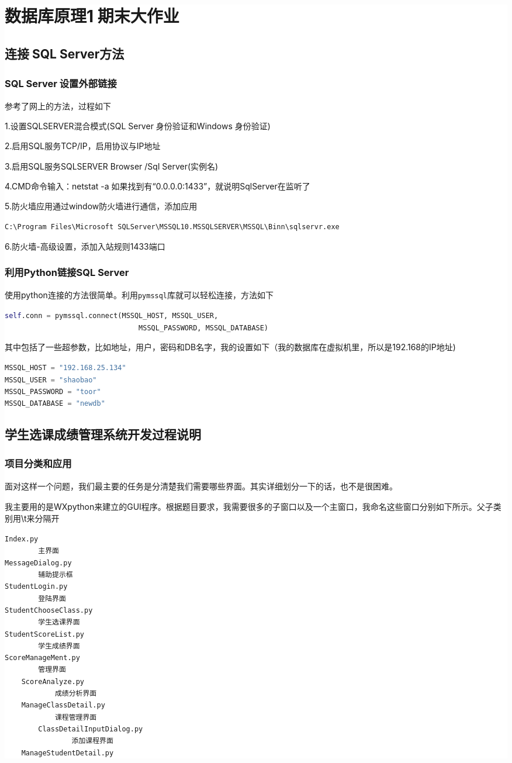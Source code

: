 # 数据库原理1 期末大作业

## 连接 SQL Server方法

### SQL Server 设置外部链接

参考了网上的方法，过程如下

1.设置SQLSERVER混合模式(SQL Server 身份验证和Windows 身份验证)

2.启用SQL服务TCP/IP，启用协议与IP地址

3.启用SQL服务SQLSERVER Browser /Sql Server(实例名)

4.CMD命令输入：netstat -a   如果找到有“0.0.0.0:1433”，就说明SqlServer在监听了

5.防火墙应用通过window防火墙进行通信，添加应用
```sql
C:\Program Files\Microsoft SQLServer\MSSQL10.MSSQLSERVER\MSSQL\Binn\sqlservr.exe
```
6.防火墙-高级设置，添加入站规则1433端口

### 利用Python链接SQL Server

使用python连接的方法很简单。利用`pymssql`库就可以轻松连接，方法如下

```python
self.conn = pymssql.connect(MSSQL_HOST, MSSQL_USER,
                                MSSQL_PASSWORD, MSSQL_DATABASE)
```
其中包括了一些超参数，比如地址，用户，密码和DB名字，我的设置如下（我的数据库在虚拟机里，所以是192.168的IP地址)
```python
MSSQL_HOST = "192.168.25.134"
MSSQL_USER = "shaobao"
MSSQL_PASSWORD = "toor"
MSSQL_DATABASE = "newdb"
```

## 学生选课成绩管理系统开发过程说明

### 项目分类和应用

面对这样一个问题，我们最主要的任务是分清楚我们需要哪些界面。其实详细划分一下的话，也不是很困难。

我主要用的是WXpython来建立的GUI程序。根据题目要求，我需要很多的子窗口以及一个主窗口，我命名这些窗口分别如下所示。父子类别用\t来分隔开

```python
Index.py
        主界面
MessageDialog.py
        辅助提示框
StudentLogin.py
        登陆界面
StudentChooseClass.py
        学生选课界面
StudentScoreList.py
        学生成绩界面
ScoreManageMent.py
        管理界面
    ScoreAnalyze.py
            成绩分析界面
    ManageClassDetail.py
            课程管理界面
        ClassDetailInputDialog.py
                添加课程界面
    ManageStudentDetail.py
```